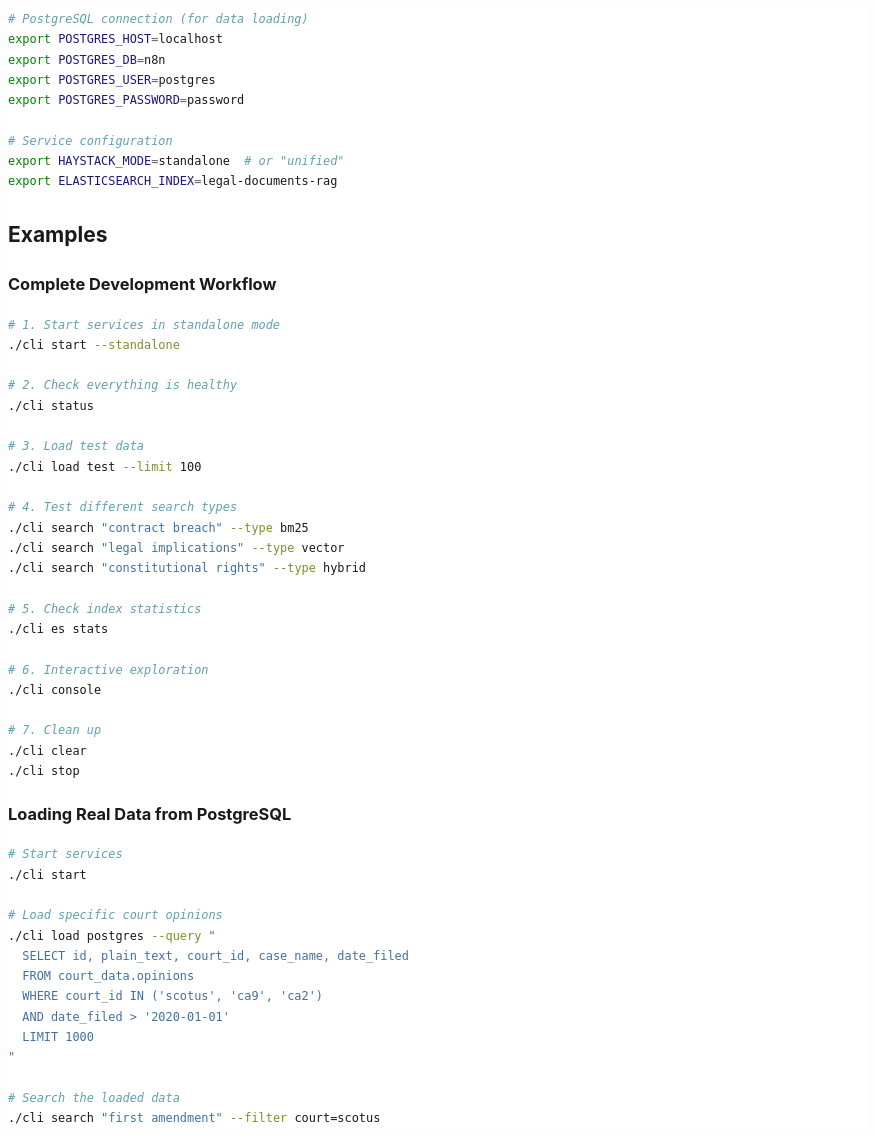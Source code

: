 ```bash
# PostgreSQL connection (for data loading)
export POSTGRES_HOST=localhost
export POSTGRES_DB=n8n
export POSTGRES_USER=postgres
export POSTGRES_PASSWORD=password

# Service configuration
export HAYSTACK_MODE=standalone  # or "unified"
export ELASTICSEARCH_INDEX=legal-documents-rag
```

## Examples

### Complete Development Workflow
```bash
# 1. Start services in standalone mode
./cli start --standalone

# 2. Check everything is healthy
./cli status

# 3. Load test data
./cli load test --limit 100

# 4. Test different search types
./cli search "contract breach" --type bm25
./cli search "legal implications" --type vector
./cli search "constitutional rights" --type hybrid

# 5. Check index statistics
./cli es stats

# 6. Interactive exploration
./cli console

# 7. Clean up
./cli clear
./cli stop
```

### Loading Real Data from PostgreSQL
```bash
# Start services
./cli start

# Load specific court opinions
./cli load postgres --query "
  SELECT id, plain_text, court_id, case_name, date_filed 
  FROM court_data.opinions 
  WHERE court_id IN ('scotus', 'ca9', 'ca2')
  AND date_filed > '2020-01-01'
  LIMIT 1000
"

# Search the loaded data
./cli search "first amendment" --filter court=scotus
```
